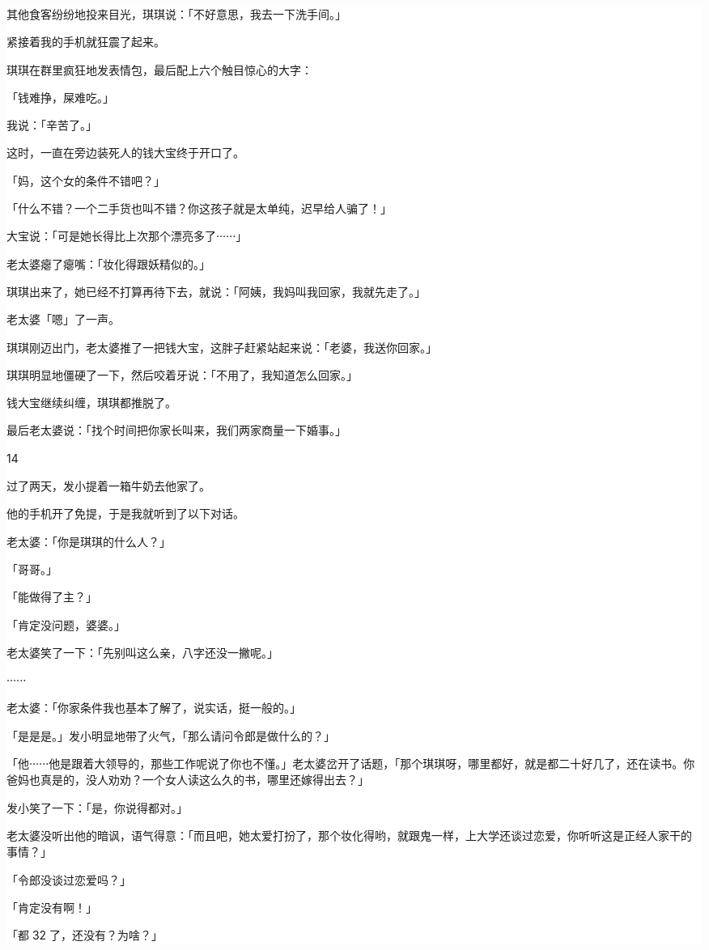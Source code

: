 其他食客纷纷地投来目光，琪琪说：「不好意思，我去一下洗手间。」

紧接着我的手机就狂震了起来。

琪琪在群里疯狂地发表情包，最后配上六个触目惊心的大字：

「钱难挣，屎难吃。」

我说：「辛苦了。」

这时，一直在旁边装死人的钱大宝终于开口了。

「妈，这个女的条件不错吧？」

「什么不错？一个二手货也叫不错？你这孩子就是太单纯，迟早给人骗了！」

大宝说：「可是她长得比上次那个漂亮多了······」

老太婆瘪了瘪嘴：「妆化得跟妖精似的。」

琪琪出来了，她已经不打算再待下去，就说：「阿姨，我妈叫我回家，我就先走了。」

老太婆「嗯」了一声。

琪琪刚迈出门，老太婆推了一把钱大宝，这胖子赶紧站起来说：「老婆，我送你回家。」

琪琪明显地僵硬了一下，然后咬着牙说：「不用了，我知道怎么回家。」

钱大宝继续纠缠，琪琪都推脱了。

最后老太婆说：「找个时间把你家长叫来，我们两家商量一下婚事。」

14

过了两天，发小提着一箱牛奶去他家了。

他的手机开了免提，于是我就听到了以下对话。

老太婆：「你是琪琪的什么人？」

「哥哥。」

「能做得了主？」

「肯定没问题，婆婆。」

老太婆笑了一下：「先别叫这么亲，八字还没一撇呢。」

······

老太婆：「你家条件我也基本了解了，说实话，挺一般的。」

「是是是。」发小明显地带了火气，「那么请问令郎是做什么的？」

「他······他是跟着大领导的，那些工作呢说了你也不懂。」老太婆岔开了话题，「那个琪琪呀，哪里都好，就是都二十好几了，还在读书。你爸妈也真是的，没人劝劝？一个女人读这么久的书，哪里还嫁得出去？」

发小笑了一下：「是，你说得都对。」

老太婆没听出他的暗讽，语气得意：「而且吧，她太爱打扮了，那个妆化得哟，就跟鬼一样，上大学还谈过恋爱，你听听这是正经人家干的事情？」

「令郎没谈过恋爱吗？」

「肯定没有啊！」

「都 32 了，还没有？为啥？」
